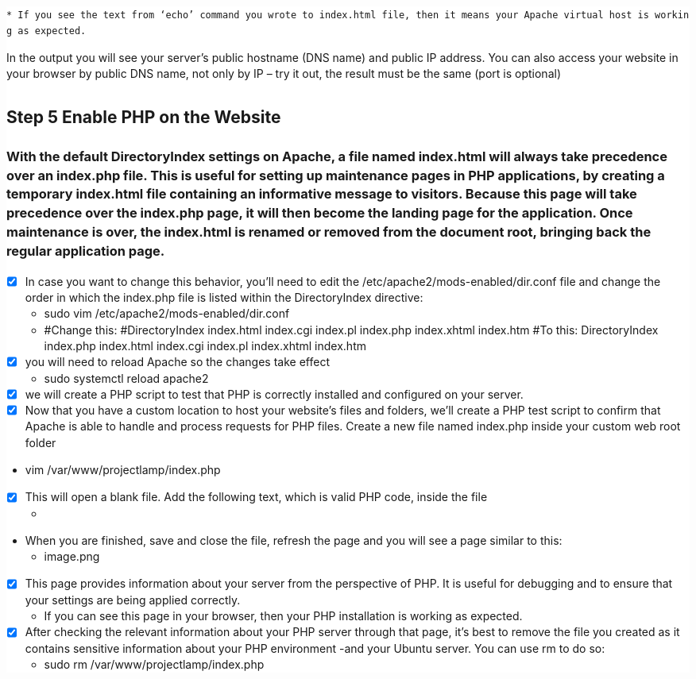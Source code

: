     * If you see the text from ‘echo’ command you wrote to index.html file, then it means your Apache virtual host is working as expected.
In the output you will see your server’s public hostname (DNS name) and public IP address. You can also access your website in your browser by public DNS name, not only by IP – try it out, the result must be the same (port is optional)

## Step 5 Enable PHP on the Website

### With the default DirectoryIndex settings on Apache, a file named index.html will always take precedence over an index.php file. This is useful for setting up maintenance pages in PHP applications, by creating a temporary index.html file containing an informative message to visitors. Because this page will take precedence over the index.php page, it will then become the landing page for the application. Once maintenance is over, the index.html is renamed or removed from the document root, bringing back the regular application page.

* [x] In case you want to change this behavior, you’ll need to edit the /etc/apache2/mods-enabled/dir.conf file and change the order in which the index.php file is listed within the DirectoryIndex directive:
    * sudo vim /etc/apache2/mods-enabled/dir.conf
    * <IfModule mod_dir.c>
        #Change this:
        #DirectoryIndex index.html index.cgi index.pl index.php index.xhtml index.htm
        #To this:
        DirectoryIndex index.php index.html index.cgi index.pl index.xhtml index.htm
      </IfModule>
* [x] you will need to reload Apache so the changes take effect
    * sudo systemctl reload apache2
* [x] we will create a PHP script to test that PHP is correctly installed and configured on your server.
* [x] Now that you have a custom location to host your website’s files and folders, we’ll create a PHP test script to confirm that Apache is able to handle and process requests for PHP files. Create a new file named index.php inside your custom web root folder
 * vim /var/www/projectlamp/index.php
* [x] This will open a blank file. Add the following text, which is valid PHP code, inside the file
    * <?php
      phpinfo();
* When you are finished, save and close the file, refresh the page and you will see a page similar to this:
    * image.png
* [x] This page provides information about your server from the perspective of PHP. It is useful for debugging and to ensure that your settings are being applied correctly.
    * If you can see this page in your browser, then your PHP installation is working as expected.
* [x] After checking the relevant information about your PHP server through that page, it’s best to remove the file you created as it contains sensitive information about your PHP environment -and your Ubuntu server. You can use rm to do so:
    * sudo rm /var/www/projectlamp/index.php
